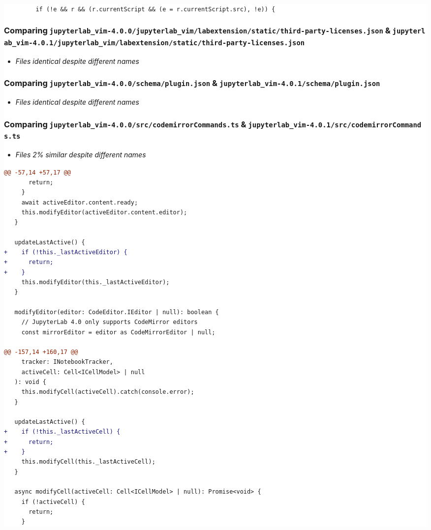 ```diff
         if (!e && r && (r.currentScript && (e = r.currentScript.src), !e)) {
```

### Comparing `jupyterlab_vim-4.0.0/jupyterlab_vim/labextension/static/third-party-licenses.json` & `jupyterlab_vim-4.0.1/jupyterlab_vim/labextension/static/third-party-licenses.json`

 * *Files identical despite different names*

### Comparing `jupyterlab_vim-4.0.0/schema/plugin.json` & `jupyterlab_vim-4.0.1/schema/plugin.json`

 * *Files identical despite different names*

### Comparing `jupyterlab_vim-4.0.0/src/codemirrorCommands.ts` & `jupyterlab_vim-4.0.1/src/codemirrorCommands.ts`

 * *Files 2% similar despite different names*

```diff
@@ -57,14 +57,17 @@
       return;
     }
     await activeEditor.content.ready;
     this.modifyEditor(activeEditor.content.editor);
   }
 
   updateLastActive() {
+    if (!this._lastActiveEditor) {
+      return;
+    }
     this.modifyEditor(this._lastActiveEditor);
   }
 
   modifyEditor(editor: CodeEditor.IEditor | null): boolean {
     // JupyterLab 4.0 only supports CodeMirror editors
     const mirrorEditor = editor as CodeMirrorEditor | null;
 
@@ -157,14 +160,17 @@
     tracker: INotebookTracker,
     activeCell: Cell<ICellModel> | null
   ): void {
     this.modifyCell(activeCell).catch(console.error);
   }
 
   updateLastActive() {
+    if (!this._lastActiveCell) {
+      return;
+    }
     this.modifyCell(this._lastActiveCell);
   }
 
   async modifyCell(activeCell: Cell<ICellModel> | null): Promise<void> {
     if (!activeCell) {
       return;
     }
```
